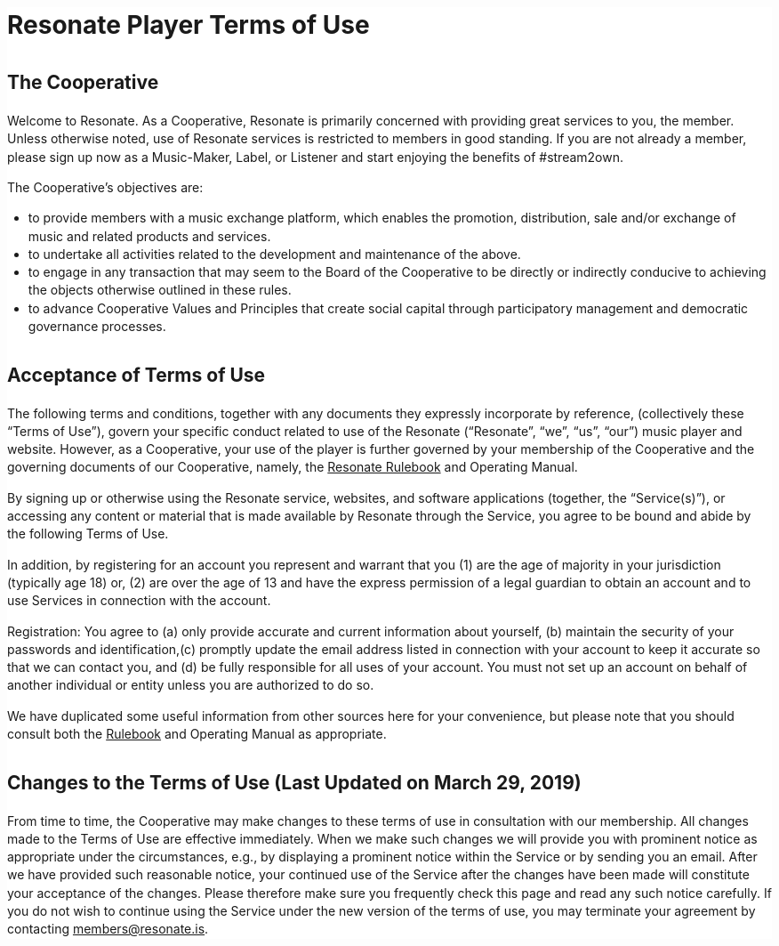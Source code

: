 Resonate Player Terms of Use
============================

The Cooperative
---------------

Welcome to Resonate. As a Cooperative, Resonate is primarily concerned with providing great services to you, the member. Unless otherwise noted, use of Resonate services is restricted to members in good standing. If you are not already a member, please sign up now as a Music-Maker, Label, or Listener and start enjoying the benefits of #stream2own.

The Cooperative’s objectives are:

*   to provide members with a music exchange platform, which enables the promotion, distribution, sale and/or exchange of music and related products and services.
*   to undertake all activities related to the development and maintenance of the above.
*   to engage in any transaction that may seem to the Board of the Cooperative to be directly or indirectly conducive to achieving the objects otherwise outlined in these rules.
*   to advance Cooperative Values and Principles that create social capital through participatory management and democratic governance processes.

Acceptance of Terms of Use
--------------------------

The following terms and conditions, together with any documents they expressly incorporate by reference, (collectively these “Terms of Use”), govern your specific conduct related to use of the Resonate (“Resonate”, “we”, “us”, “our”) music player and website. However, as a Cooperative, your use of the player is further governed by your membership of the Cooperative and the governing documents of our Cooperative, namely, the [Resonate Rulebook](https://resonate.is/wp-content/uploads/2019/04/20170512-Resonate-Rulebook.pdf) and Operating Manual.

By signing up or otherwise using the Resonate service, websites, and software applications (together, the “Service(s)”), or accessing any content or material that is made available by Resonate through the Service, you agree to be bound and abide by the following Terms of Use.

In addition, by registering for an account you represent and warrant that you (1) are the age of majority in your jurisdiction (typically age 18) or, (2) are over the age of 13 and have the express permission of a legal guardian to obtain an account and to use Services in connection with the account.

Registration: You agree to (a) only provide accurate and current information about yourself, (b) maintain the security of your passwords and identification,(c) promptly update the email address listed in connection with your account to keep it accurate so that we can contact you, and (d) be fully responsible for all uses of your account. You must not set up an account on behalf of another individual or entity unless you are authorized to do so.

We have duplicated some useful information from other sources here for your convenience, but please note that you should consult both the [Rulebook](https://resonate.is/wp-content/uploads/2019/04/20170512-Resonate-Rulebook.pdf) and Operating Manual as appropriate.

Changes to the Terms of Use (Last Updated on March 29, 2019)
------------------------------------------------------------

From time to time, the Cooperative may make changes to these terms of use in consultation with our membership. All changes made to the Terms of Use are effective immediately. When we make such changes we will provide you with prominent notice as appropriate under the circumstances, e.g., by displaying a prominent notice within the Service or by sending you an email. After we have provided such reasonable notice, your continued use of the Service after the changes have been made will constitute your acceptance of the changes. Please therefore make sure you frequently check this page and read any such notice carefully. If you do not wish to continue using the Service under the new version of the terms of use, you may terminate your agreement by contacting members@resonate.is.
